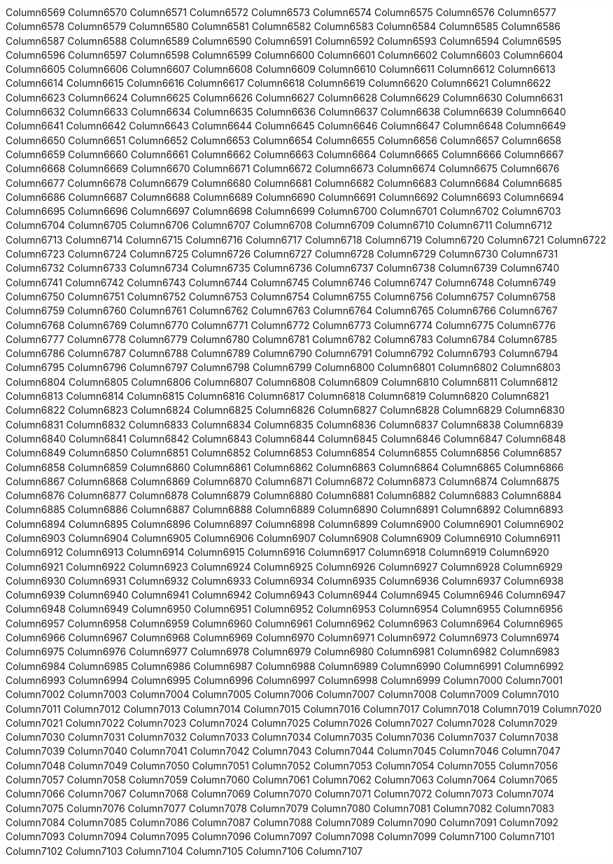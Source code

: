Column6569	Column6570	Column6571	Column6572	Column6573	Column6574	Column6575	Column6576	Column6577	Column6578	Column6579	Column6580	Column6581	Column6582	Column6583	Column6584	Column6585	Column6586	Column6587	Column6588	Column6589	Column6590	Column6591	Column6592	Column6593	Column6594	Column6595	Column6596	Column6597	Column6598	Column6599	Column6600	Column6601	Column6602	Column6603	Column6604	Column6605	Column6606	Column6607	Column6608	Column6609	Column6610	Column6611	Column6612	Column6613	Column6614	Column6615	Column6616	Column6617	Column6618	Column6619	Column6620	Column6621	Column6622	Column6623	Column6624	Column6625	Column6626	Column6627	Column6628	Column6629	Column6630	Column6631	Column6632	Column6633	Column6634	Column6635	Column6636	Column6637	Column6638	Column6639	Column6640	Column6641	Column6642	Column6643	Column6644	Column6645	Column6646	Column6647	Column6648	Column6649	Column6650	Column6651	Column6652	Column6653	Column6654	Column6655	Column6656	Column6657	Column6658	Column6659	Column6660	Column6661	Column6662	Column6663	Column6664	Column6665	Column6666	Column6667	Column6668	Column6669	Column6670	Column6671	Column6672	Column6673	Column6674	Column6675	Column6676	Column6677	Column6678	Column6679	Column6680	Column6681	Column6682	Column6683	Column6684	Column6685	Column6686	Column6687	Column6688	Column6689	Column6690	Column6691	Column6692	Column6693	Column6694	Column6695	Column6696	Column6697	Column6698	Column6699	Column6700	Column6701	Column6702	Column6703	Column6704	Column6705	Column6706	Column6707	Column6708	Column6709	Column6710	Column6711	Column6712	Column6713	Column6714	Column6715	Column6716	Column6717	Column6718	Column6719	Column6720	Column6721	Column6722	Column6723	Column6724	Column6725	Column6726	Column6727	Column6728	Column6729	Column6730	Column6731	Column6732	Column6733	Column6734	Column6735	Column6736	Column6737	Column6738	Column6739	Column6740	Column6741	Column6742	Column6743	Column6744	Column6745	Column6746	Column6747	Column6748	Column6749	Column6750	Column6751	Column6752	Column6753	Column6754	Column6755	Column6756	Column6757	Column6758	Column6759	Column6760	Column6761	Column6762	Column6763	Column6764	Column6765	Column6766	Column6767	Column6768	Column6769	Column6770	Column6771	Column6772	Column6773	Column6774	Column6775	Column6776	Column6777	Column6778	Column6779	Column6780	Column6781	Column6782	Column6783	Column6784	Column6785	Column6786	Column6787	Column6788	Column6789	Column6790	Column6791	Column6792	Column6793	Column6794	Column6795	Column6796	Column6797	Column6798	Column6799	Column6800	Column6801	Column6802	Column6803	Column6804	Column6805	Column6806	Column6807	Column6808	Column6809	Column6810	Column6811	Column6812	Column6813	Column6814	Column6815	Column6816	Column6817	Column6818	Column6819	Column6820	Column6821	Column6822	Column6823	Column6824	Column6825	Column6826	Column6827	Column6828	Column6829	Column6830	Column6831	Column6832	Column6833	Column6834	Column6835	Column6836	Column6837	Column6838	Column6839	Column6840	Column6841	Column6842	Column6843	Column6844	Column6845	Column6846	Column6847	Column6848	Column6849	Column6850	Column6851	Column6852	Column6853	Column6854	Column6855	Column6856	Column6857	Column6858	Column6859	Column6860	Column6861	Column6862	Column6863	Column6864	Column6865	Column6866	Column6867	Column6868	Column6869	Column6870	Column6871	Column6872	Column6873	Column6874	Column6875	Column6876	Column6877	Column6878	Column6879	Column6880	Column6881	Column6882	Column6883	Column6884	Column6885	Column6886	Column6887	Column6888	Column6889	Column6890	Column6891	Column6892	Column6893	Column6894	Column6895	Column6896	Column6897	Column6898	Column6899	Column6900	Column6901	Column6902	Column6903	Column6904	Column6905	Column6906	Column6907	Column6908	Column6909	Column6910	Column6911	Column6912	Column6913	Column6914	Column6915	Column6916	Column6917	Column6918	Column6919	Column6920	Column6921	Column6922	Column6923	Column6924	Column6925	Column6926	Column6927	Column6928	Column6929	Column6930	Column6931	Column6932	Column6933	Column6934	Column6935	Column6936	Column6937	Column6938	Column6939	Column6940	Column6941	Column6942	Column6943	Column6944	Column6945	Column6946	Column6947	Column6948	Column6949	Column6950	Column6951	Column6952	Column6953	Column6954	Column6955	Column6956	Column6957	Column6958	Column6959	Column6960	Column6961	Column6962	Column6963	Column6964	Column6965	Column6966	Column6967	Column6968	Column6969	Column6970	Column6971	Column6972	Column6973	Column6974	Column6975	Column6976	Column6977	Column6978	Column6979	Column6980	Column6981	Column6982	Column6983	Column6984	Column6985	Column6986	Column6987	Column6988	Column6989	Column6990	Column6991	Column6992	Column6993	Column6994	Column6995	Column6996	Column6997	Column6998	Column6999	Column7000	Column7001	Column7002	Column7003	Column7004	Column7005	Column7006	Column7007	Column7008	Column7009	Column7010	Column7011	Column7012	Column7013	Column7014	Column7015	Column7016	Column7017	Column7018	Column7019	Column7020	Column7021	Column7022	Column7023	Column7024	Column7025	Column7026	Column7027	Column7028	Column7029	Column7030	Column7031	Column7032	Column7033	Column7034	Column7035	Column7036	Column7037	Column7038	Column7039	Column7040	Column7041	Column7042	Column7043	Column7044	Column7045	Column7046	Column7047	Column7048	Column7049	Column7050	Column7051	Column7052	Column7053	Column7054	Column7055	Column7056	Column7057	Column7058	Column7059	Column7060	Column7061	Column7062	Column7063	Column7064	Column7065	Column7066	Column7067	Column7068	Column7069	Column7070	Column7071	Column7072	Column7073	Column7074	Column7075	Column7076	Column7077	Column7078	Column7079	Column7080	Column7081	Column7082	Column7083	Column7084	Column7085	Column7086	Column7087	Column7088	Column7089	Column7090	Column7091	Column7092	Column7093	Column7094	Column7095	Column7096	Column7097	Column7098	Column7099	Column7100	Column7101	Column7102	Column7103	Column7104	Column7105	Column7106	Column7107